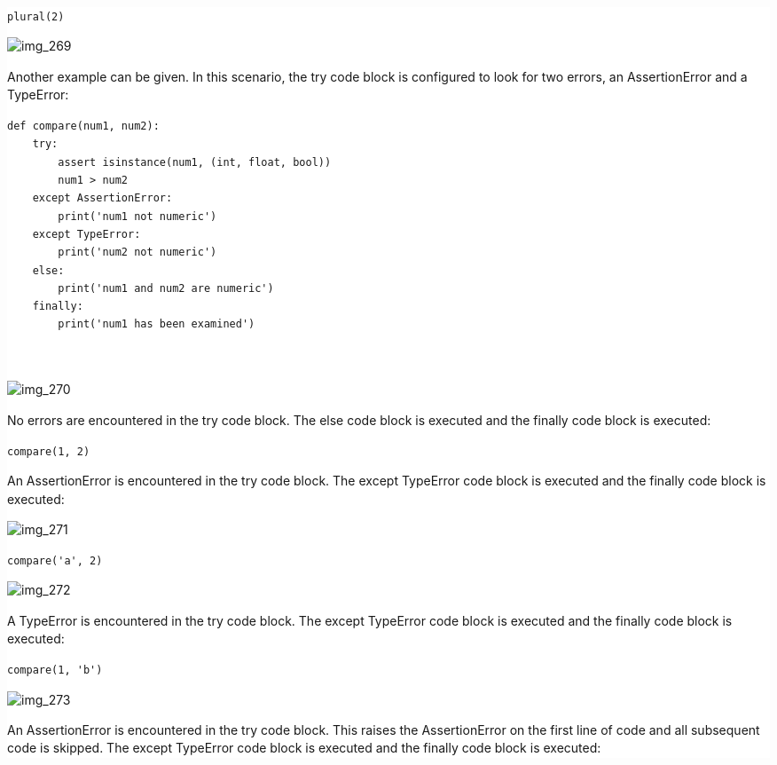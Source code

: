 ```
plural(2)
```

![img_269](./images/img_269.png)

Another example can be given. In this scenario, the try code block is configured to look for two errors, an AssertionError and a TypeError:

```
def compare(num1, num2):
    try:
        assert isinstance(num1, (int, float, bool))
        num1 > num2
    except AssertionError:
        print('num1 not numeric')
    except TypeError:
        print('num2 not numeric')
    else:
        print('num1 and num2 are numeric')
    finally:
        print('num1 has been examined')
    
    
```

![img_270](./images/img_270.png)

No errors are encountered in the try code block. The else code block is executed and the finally code block is executed:

```
compare(1, 2)
```

An AssertionError is encountered in the try code block. The except TypeError code block is executed and the finally code block is executed:

![img_271](./images/img_271.png)

```
compare('a', 2)
```

![img_272](./images/img_272.png)

A TypeError is encountered in the try code block. The except TypeError code block is executed and the finally code block is executed:

```
compare(1, 'b')
```

![img_273](./images/img_273.png)

An AssertionError is encountered in the try code block. This raises the AssertionError on the first line of code and all subsequent code is skipped. The except TypeError code block is executed and the finally code block is executed:
